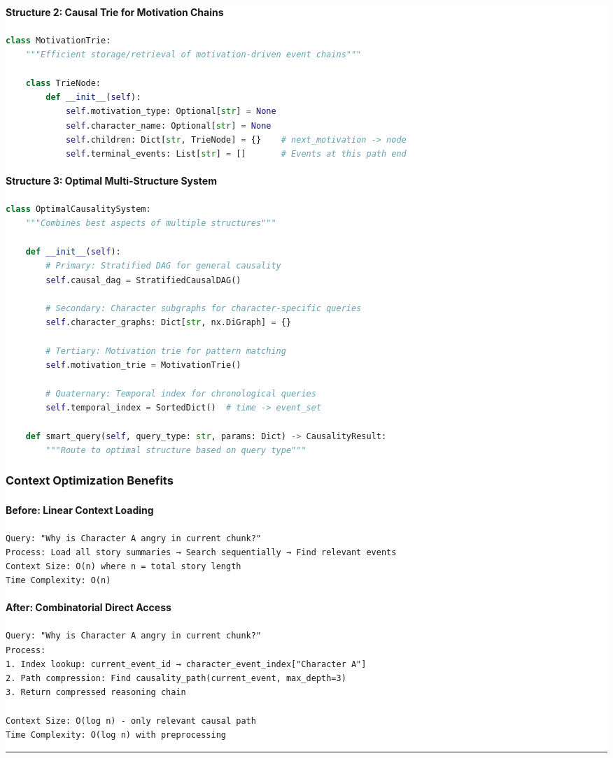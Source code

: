 #### **Structure 2: Causal Trie for Motivation Chains**
```python
class MotivationTrie:
    """Efficient storage/retrieval of motivation-driven event chains"""
    
    class TrieNode:
        def __init__(self):
            self.motivation_type: Optional[str] = None
            self.character_name: Optional[str] = None  
            self.children: Dict[str, TrieNode] = {}    # next_motivation -> node
            self.terminal_events: List[str] = []       # Events at this path end
```

#### **Structure 3: Optimal Multi-Structure System**
```python
class OptimalCausalitySystem:
    """Combines best aspects of multiple structures"""
    
    def __init__(self):
        # Primary: Stratified DAG for general causality
        self.causal_dag = StratifiedCausalDAG()
        
        # Secondary: Character subgraphs for character-specific queries  
        self.character_graphs: Dict[str, nx.DiGraph] = {}
        
        # Tertiary: Motivation trie for pattern matching
        self.motivation_trie = MotivationTrie()
        
        # Quaternary: Temporal index for chronological queries
        self.temporal_index = SortedDict()  # time -> event_set
    
    def smart_query(self, query_type: str, params: Dict) -> CausalityResult:
        """Route to optimal structure based on query type"""
```

### **Context Optimization Benefits**

#### **Before: Linear Context Loading**
```
Query: "Why is Character A angry in current chunk?"
Process: Load all story summaries → Search sequentially → Find relevant events
Context Size: O(n) where n = total story length
Time Complexity: O(n)
```

#### **After: Combinatorial Direct Access**  
```
Query: "Why is Character A angry in current chunk?"
Process: 
1. Index lookup: current_event_id → character_event_index["Character A"]
2. Path compression: Find causality_path(current_event, max_depth=3)
3. Return compressed reasoning chain

Context Size: O(log n) - only relevant causal path
Time Complexity: O(log n) with preprocessing
```

---